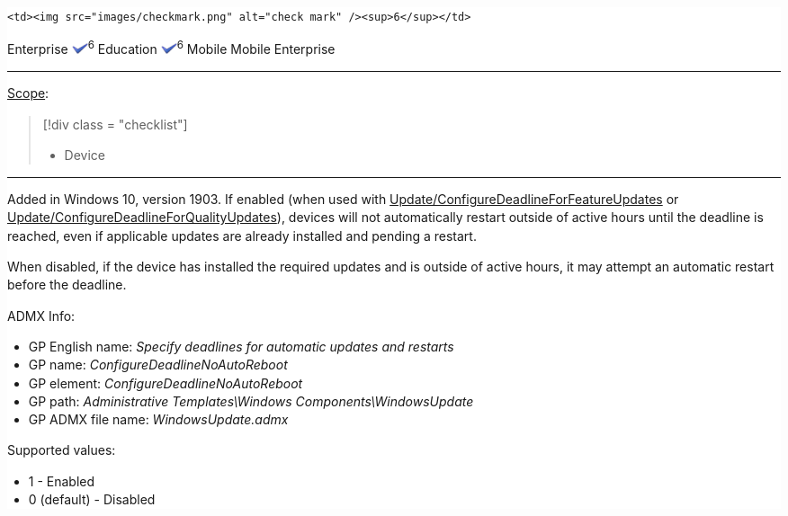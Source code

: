    <td><img src="images/checkmark.png" alt="check mark" /><sup>6</sup></td>
</tr>
<tr>
    <td>Enterprise</td>
    <td><img src="images/checkmark.png" alt="check mark" /><sup>6</sup></td>
</tr>
<tr>
    <td>Education</td>
    <td><img src="images/checkmark.png" alt="check mark" /><sup>6</sup></td>
</tr>
<tr>
    <td>Mobile</td>
    <td></td>
</tr>
<tr>
    <td>Mobile Enterprise</td>
    <td></td>
</tr>
</table>


<hr/>


[Scope](./policy-configuration-service-provider.md#policy-scope):

> [!div class = "checklist"]
> * Device

<hr/>



Added in Windows 10, version 1903. If enabled (when used with [Update/ConfigureDeadlineForFeatureUpdates](#update-configuredeadlineforfeatureupdates) or [Update/ConfigureDeadlineForQualityUpdates](#update-configuredeadlineforqualityupdates)), devices will not automatically restart outside of active hours until the deadline is reached, even if applicable updates are already installed and pending a restart.

When disabled, if the device has installed the required updates and is outside of active hours, it may attempt an automatic restart before the deadline.


ADMX Info:  
-   GP English name: *Specify deadlines for automatic updates and restarts*
-   GP name: *ConfigureDeadlineNoAutoReboot*
-   GP element: *ConfigureDeadlineNoAutoReboot*
-   GP path: *Administrative Templates\Windows Components\WindowsUpdate*
-   GP ADMX file name: *WindowsUpdate.admx*



Supported values:  
-   1 - Enabled
-   0 (default) - Disabled
